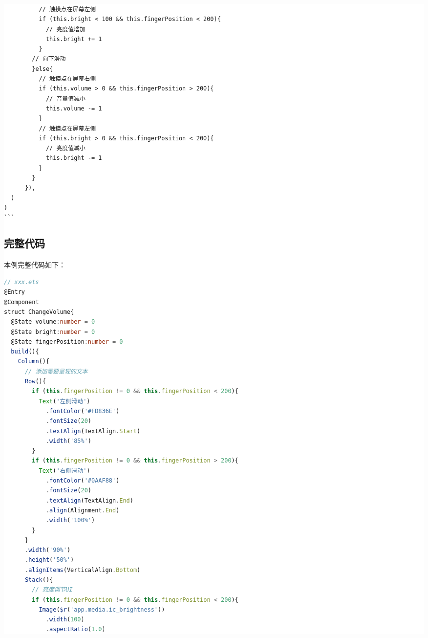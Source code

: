               // 触摸点在屏幕左侧
              if (this.bright < 100 && this.fingerPosition < 200){
                // 亮度值增加
                this.bright += 1
              }
            // 向下滑动
            }else{
              // 触摸点在屏幕右侧
              if (this.volume > 0 && this.fingerPosition > 200){
                // 音量值减小
                this.volume -= 1
              }
              // 触摸点在屏幕左侧
              if (this.bright > 0 && this.fingerPosition < 200){
                // 亮度值减小
                this.bright -= 1
              }
            }
          }),
      )
    )
    ```

## 完整代码

本例完整代码如下：

```ts
// xxx.ets
@Entry
@Component
struct ChangeVolume{
  @State volume:number = 0
  @State bright:number = 0
  @State fingerPosition:number = 0
  build(){
    Column(){
      // 添加需要呈现的文本
      Row(){
        if (this.fingerPosition != 0 && this.fingerPosition < 200){
          Text('左侧滑动')
            .fontColor('#FD836E')
            .fontSize(20)
            .textAlign(TextAlign.Start)
            .width('85%')
        }
        if (this.fingerPosition != 0 && this.fingerPosition > 200){
          Text('右侧滑动')
            .fontColor('#0AAF88')
            .fontSize(20)
            .textAlign(TextAlign.End)
            .align(Alignment.End)
            .width('100%')
        }
      }
      .width('90%')
      .height('50%')
      .alignItems(VerticalAlign.Bottom)
      Stack(){
        // 亮度调节UI
        if (this.fingerPosition != 0 && this.fingerPosition < 200){
          Image($r('app.media.ic_brightness'))
            .width(100)
            .aspectRatio(1.0)
```